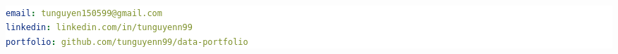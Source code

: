 ```yaml
email: tunguyen150599@gmail.com
linkedin: linkedin.com/in/tunguyenn99
portfolio: github.com/tunguyenn99/data-portfolio
